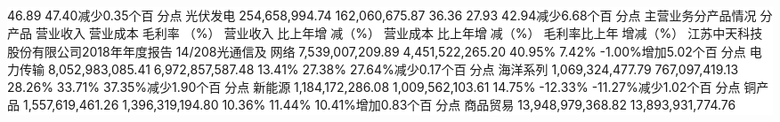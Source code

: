 46.89
47.40减少0.35个百
分点
光伏发电
254,658,994.74
162,060,675.87
36.36
27.93
42.94减少6.68个百
分点
主营业务分产品情况
分产品
营业收入
营业成本
毛利率
（%）
营业收入
比上年增
减（%）
营业成本
比上年增
减（%）
毛利率比上年
增减（%）
江苏中天科技股份有限公司2018年年度报告
14/208光通信及
网络
7,539,007,209.89
4,451,522,265.20
40.95%
7.42%
-1.00%增加5.02个百
分点
电力传输
8,052,983,085.41
6,972,857,587.48
13.41%
27.38%
27.64%减少0.17个百
分点
海洋系列
1,069,324,477.79
767,097,419.13
28.26%
33.71%
37.35%减少1.90个百
分点
新能源
1,184,172,286.08
1,009,562,103.61
14.75%
-12.33%
-11.27%减少1.02个百
分点
铜产品
1,557,619,461.26
1,396,319,194.80
10.36%
11.44%
10.41%增加0.83个百
分点
商品贸易
13,948,979,368.82
13,893,931,774.76